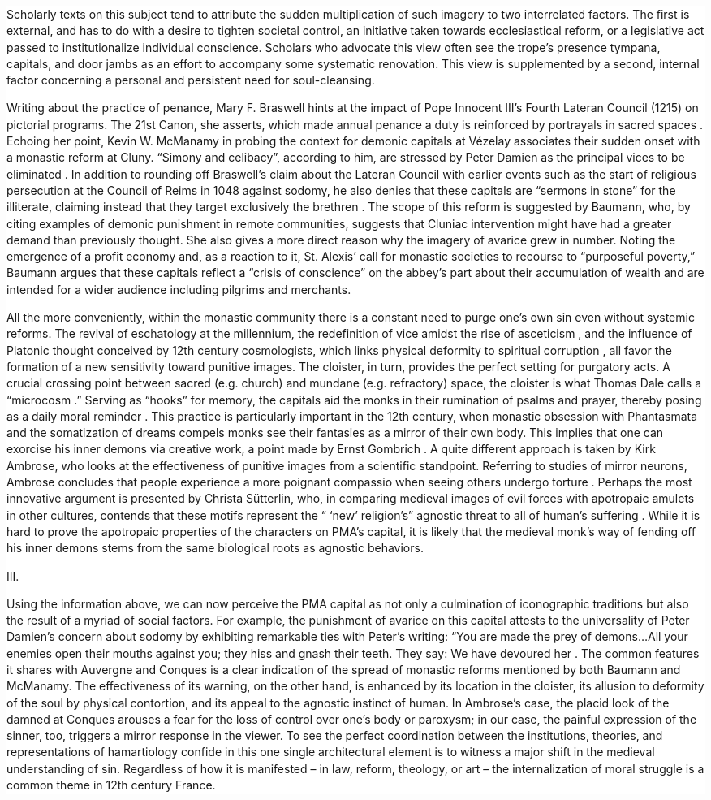 Scholarly texts on this subject tend to attribute the sudden multiplication of such imagery to two interrelated factors. The first is external, and has to do with a desire to tighten societal control, an initiative taken towards ecclesiastical reform, or a legislative act passed to institutionalize individual conscience. Scholars who advocate this view often see the trope’s presence tympana, capitals, and door jambs as an effort to accompany some systematic renovation. This view is supplemented by a second, internal factor concerning a personal and persistent need for soul-cleansing.

Writing about the practice of penance, Mary F. Braswell hints at the impact of Pope Innocent III’s Fourth Lateran Council (1215) on pictorial programs. The 21st Canon, she asserts, which made annual penance a duty is reinforced by portrayals in sacred spaces . Echoing her point, Kevin W. McManamy in probing the context for demonic capitals at Vézelay associates their sudden onset with a monastic reform at Cluny. “Simony and celibacy”, according to him, are stressed by Peter Damien as the principal vices to be eliminated . In addition to rounding off Braswell’s claim about the Lateran Council with earlier events such as the start of religious persecution at the Council of Reims in 1048 against sodomy, he also denies that these capitals are “sermons in stone” for the illiterate, claiming instead that they target exclusively the brethren . The scope of this reform is suggested by Baumann, who, by citing examples of demonic punishment in remote communities, suggests that Cluniac intervention might have had a greater demand than previously thought. She also gives a more direct reason why the imagery of avarice grew in number. Noting the emergence of a profit economy and, as a reaction to it, St. Alexis’ call for monastic societies to recourse to “purposeful poverty,” Baumann argues that these capitals reflect a “crisis of conscience” on the abbey’s part about their accumulation of wealth and are intended for a wider audience including pilgrims and merchants.

All the more conveniently, within the monastic community there is a constant need to purge one’s own sin even without systemic reforms. The revival of eschatology at the millennium, the redefinition of vice amidst the rise of asceticism , and the influence of Platonic thought conceived by 12th century cosmologists, which links physical deformity to spiritual corruption , all favor the formation of a new sensitivity toward punitive images. The cloister, in turn, provides the perfect setting for purgatory acts. A crucial crossing point between sacred (e.g. church) and mundane (e.g. refractory) space, the cloister is what Thomas Dale calls a “microcosm .” Serving as “hooks” for memory, the capitals aid the monks in their rumination of psalms and prayer, thereby posing as a daily moral reminder . This practice is particularly important in the 12th century, when monastic obsession with Phantasmata and the somatization of dreams compels monks see their fantasies as a mirror of their own body. This implies that one can exorcise his inner demons via creative work, a point made by Ernst Gombrich . A quite different approach is taken by Kirk Ambrose, who looks at the effectiveness of punitive images from a scientific standpoint. Referring to studies of mirror neurons, Ambrose concludes that people experience a more poignant compassio when seeing others undergo torture . Perhaps the most innovative argument is presented by Christa Sütterlin, who, in comparing medieval images of evil forces with apotropaic amulets in other cultures, contends that these motifs represent the “ ‘new’ religion’s” agnostic threat to all of human’s suffering . While it is hard to prove the apotropaic properties of the characters on PMA’s capital, it is likely that the medieval monk’s way of fending off his inner demons stems from the same biological roots as agnostic behaviors.

III.

Using the information above, we can now perceive the PMA capital as not only a culmination of iconographic traditions but also the result of a myriad of social factors. For example, the punishment of avarice on this capital attests to the universality of Peter Damien’s concern about sodomy by exhibiting remarkable ties with Peter’s writing: “You are made the prey of demons…All your enemies open their mouths against you; they hiss and gnash their teeth. They say: We have devoured her . The common features it shares with Auvergne and Conques is a clear indication of the spread of monastic reforms mentioned by both Baumann and McManamy. The effectiveness of its warning, on the other hand, is enhanced by its location in the cloister, its allusion to deformity of the soul by physical contortion, and its appeal to the agnostic instinct of human. In Ambrose’s case, the placid look of the damned at Conques arouses a fear for the loss of control over one’s body or paroxysm; in our case, the painful expression of the sinner, too, triggers a mirror response in the viewer. To see the perfect coordination between the institutions, theories, and representations of hamartiology confide in this one single architectural element is to witness a major shift in the medieval understanding of sin. Regardless of how it is manifested – in law, reform, theology, or art – the internalization of moral struggle is a common theme in 12th century France.

